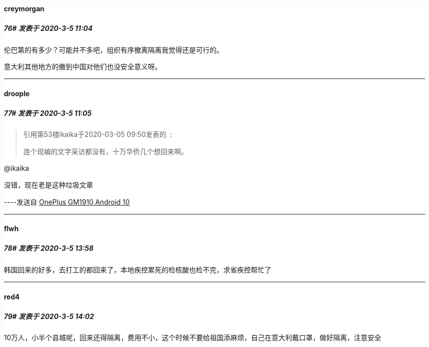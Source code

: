 ####  creymorgan  
##### 76#       发表于 2020-3-5 11:04




伦巴第的有多少？可能并不多吧，组织有序撤离隔离我觉得还是可行的。

意大利其他地方的撤到中国对他们也没安全意义呀。







*****

####  droople  
##### 77#       发表于 2020-3-5 11:05



<blockquote>引用第53楼ikaika于2020-03-05 09:50发表的  :

连个现编的文字采访都没有，十万华侨几个想回来啊。</blockquote>
@ikaika

没错，现在老是这种垃圾文章


----发送自 [OnePlus GM1910,Android 10](http://stage1.5j4m.com/?1.33)







*****

####  flwh  
##### 78#       发表于 2020-3-5 13:58




韩国回来的好多，去打工的都回来了，本地疾控累死的检核酸也检不完，求省疾控帮忙了







*****

####  red4  
##### 79#       发表于 2020-3-5 14:02




10万人，小半个县城呢，回来还得隔离，费用不小，这个时候不要给祖国添麻烦，自己在意大利戴口罩，做好隔离，注意安全





